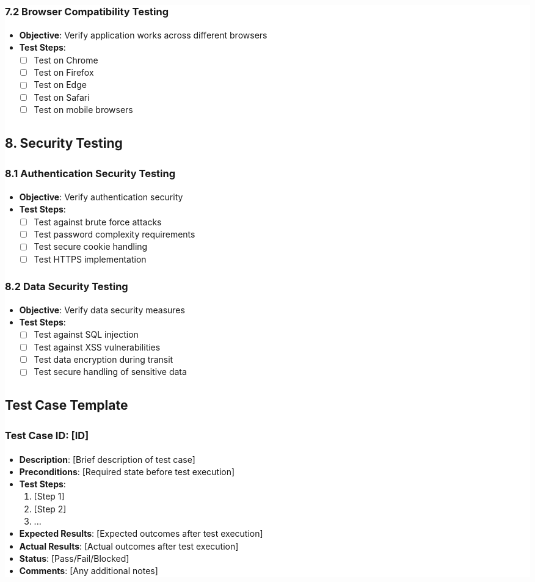 ### 7.2 Browser Compatibility Testing
- **Objective**: Verify application works across different browsers
- **Test Steps**:
  - [ ] Test on Chrome
  - [ ] Test on Firefox
  - [ ] Test on Edge
  - [ ] Test on Safari
  - [ ] Test on mobile browsers

## 8. Security Testing

### 8.1 Authentication Security Testing
- **Objective**: Verify authentication security
- **Test Steps**:
  - [ ] Test against brute force attacks
  - [ ] Test password complexity requirements
  - [ ] Test secure cookie handling
  - [ ] Test HTTPS implementation

### 8.2 Data Security Testing
- **Objective**: Verify data security measures
- **Test Steps**:
  - [ ] Test against SQL injection
  - [ ] Test against XSS vulnerabilities
  - [ ] Test data encryption during transit
  - [ ] Test secure handling of sensitive data

## Test Case Template

### Test Case ID: [ID]
- **Description**: [Brief description of test case]
- **Preconditions**: [Required state before test execution]
- **Test Steps**:
  1. [Step 1]
  2. [Step 2]
  3. ...
- **Expected Results**: [Expected outcomes after test execution]
- **Actual Results**: [Actual outcomes after test execution]
- **Status**: [Pass/Fail/Blocked]
- **Comments**: [Any additional notes]
